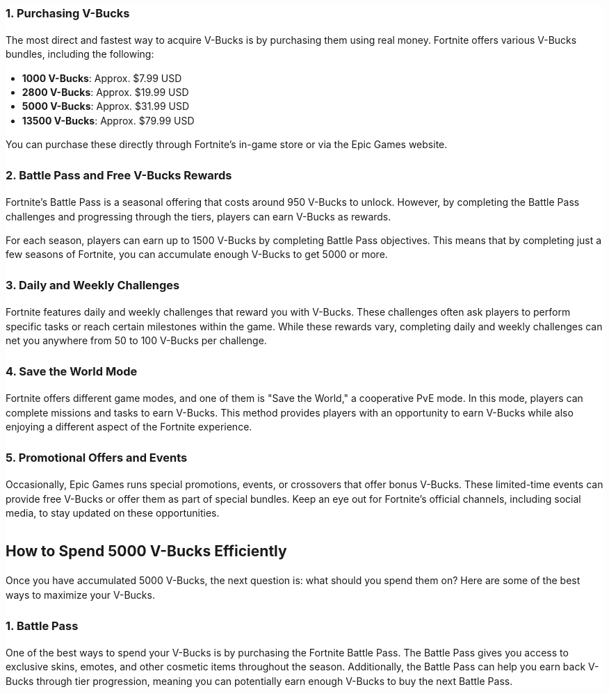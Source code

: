 ### 1. Purchasing V-Bucks

The most direct and fastest way to acquire V-Bucks is by purchasing them using real money. Fortnite offers various V-Bucks bundles, including the following:

- **1000 V-Bucks**: Approx. $7.99 USD
- **2800 V-Bucks**: Approx. $19.99 USD
- **5000 V-Bucks**: Approx. $31.99 USD
- **13500 V-Bucks**: Approx. $79.99 USD

You can purchase these directly through Fortnite’s in-game store or via the Epic Games website.

### 2. Battle Pass and Free V-Bucks Rewards

Fortnite’s Battle Pass is a seasonal offering that costs around 950 V-Bucks to unlock. However, by completing the Battle Pass challenges and progressing through the tiers, players can earn V-Bucks as rewards.

For each season, players can earn up to 1500 V-Bucks by completing Battle Pass objectives. This means that by completing just a few seasons of Fortnite, you can accumulate enough V-Bucks to get 5000 or more.

### 3. Daily and Weekly Challenges

Fortnite features daily and weekly challenges that reward you with V-Bucks. These challenges often ask players to perform specific tasks or reach certain milestones within the game. While these rewards vary, completing daily and weekly challenges can net you anywhere from 50 to 100 V-Bucks per challenge.

### 4. Save the World Mode

Fortnite offers different game modes, and one of them is "Save the World," a cooperative PvE mode. In this mode, players can complete missions and tasks to earn V-Bucks. This method provides players with an opportunity to earn V-Bucks while also enjoying a different aspect of the Fortnite experience.

### 5. Promotional Offers and Events

Occasionally, Epic Games runs special promotions, events, or crossovers that offer bonus V-Bucks. These limited-time events can provide free V-Bucks or offer them as part of special bundles. Keep an eye out for Fortnite’s official channels, including social media, to stay updated on these opportunities.

## How to Spend 5000 V-Bucks Efficiently

Once you have accumulated 5000 V-Bucks, the next question is: what should you spend them on? Here are some of the best ways to maximize your V-Bucks.

### 1. Battle Pass

One of the best ways to spend your V-Bucks is by purchasing the Fortnite Battle Pass. The Battle Pass gives you access to exclusive skins, emotes, and other cosmetic items throughout the season. Additionally, the Battle Pass can help you earn back V-Bucks through tier progression, meaning you can potentially earn enough V-Bucks to buy the next Battle Pass.
